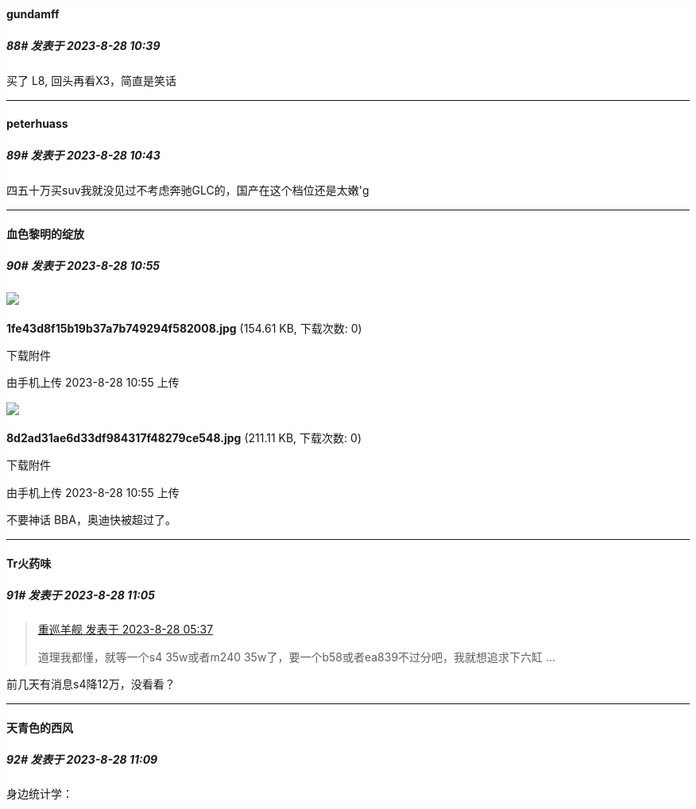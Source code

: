 ####  gundamff  
##### 88#       发表于 2023-8-28 10:39

买了 L8, 回头再看X3，简直是笑话

*****

####  peterhuass  
##### 89#       发表于 2023-8-28 10:43

四五十万买suv我就没见过不考虑奔驰GLC的，国产在这个档位还是太嫩'g


*****

####  血色黎明的绽放  
##### 90#       发表于 2023-8-28 10:55

<img src="https://img.saraba1st.com/forum/202308/28/105538xjk5mxwkwizjaexj.jpg" referrerpolicy="no-referrer">

<strong>1fe43d8f15b19b37a7b749294f582008.jpg</strong> (154.61 KB, 下载次数: 0)

下载附件

由手机上传
2023-8-28 10:55 上传

<img src="https://img.saraba1st.com/forum/202308/28/105538ybbrcfp0tobf2c0t.jpg" referrerpolicy="no-referrer">

<strong>8d2ad31ae6d33df984317f48279ce548.jpg</strong> (211.11 KB, 下载次数: 0)

下载附件

由手机上传
2023-8-28 10:55 上传

不要神话 BBA，奥迪快被超过了。


*****

####  Tr火药味  
##### 91#       发表于 2023-8-28 11:05

<blockquote><a href="httphttps://bbs.saraba1st.com/2b/forum.php?mod=redirect&amp;goto=findpost&amp;pid=62190556&amp;ptid=2150184" target="_blank">重巡羊舰 发表于 2023-8-28 05:37</a>

道理我都懂，就等一个s4 35w或者m240 35w了，要一个b58或者ea839不过分吧，我就想追求下六缸 ...</blockquote>
前几天有消息s4降12万，没看看？

*****

####  天青色的西风  
##### 92#       发表于 2023-8-28 11:09

身边统计学：
